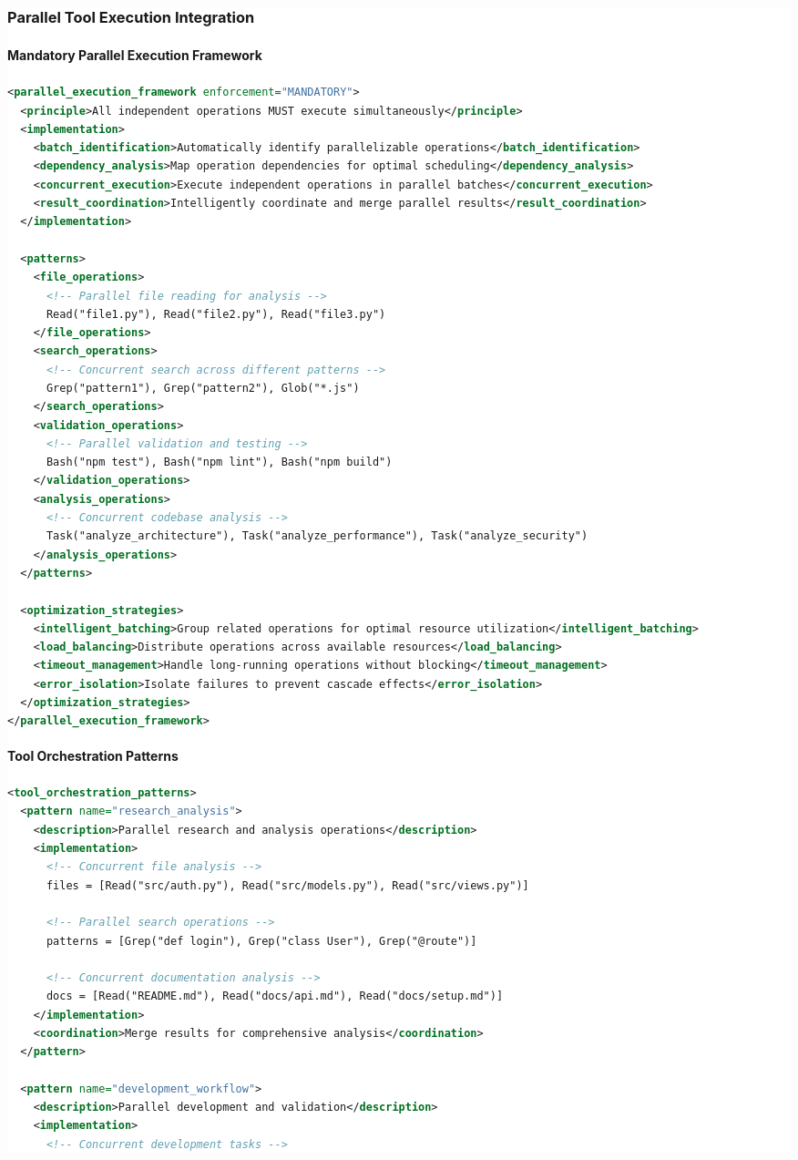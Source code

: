 ### Parallel Tool Execution Integration

#### Mandatory Parallel Execution Framework
```xml
<parallel_execution_framework enforcement="MANDATORY">
  <principle>All independent operations MUST execute simultaneously</principle>
  <implementation>
    <batch_identification>Automatically identify parallelizable operations</batch_identification>
    <dependency_analysis>Map operation dependencies for optimal scheduling</dependency_analysis>
    <concurrent_execution>Execute independent operations in parallel batches</concurrent_execution>
    <result_coordination>Intelligently coordinate and merge parallel results</result_coordination>
  </implementation>
  
  <patterns>
    <file_operations>
      <!-- Parallel file reading for analysis -->
      Read("file1.py"), Read("file2.py"), Read("file3.py") 
    </file_operations>
    <search_operations>
      <!-- Concurrent search across different patterns -->
      Grep("pattern1"), Grep("pattern2"), Glob("*.js")
    </search_operations>
    <validation_operations>
      <!-- Parallel validation and testing -->
      Bash("npm test"), Bash("npm lint"), Bash("npm build")
    </validation_operations>
    <analysis_operations>
      <!-- Concurrent codebase analysis -->
      Task("analyze_architecture"), Task("analyze_performance"), Task("analyze_security")
    </analysis_operations>
  </patterns>
  
  <optimization_strategies>
    <intelligent_batching>Group related operations for optimal resource utilization</intelligent_batching>
    <load_balancing>Distribute operations across available resources</load_balancing>
    <timeout_management>Handle long-running operations without blocking</timeout_management>
    <error_isolation>Isolate failures to prevent cascade effects</error_isolation>
  </optimization_strategies>
</parallel_execution_framework>
```

#### Tool Orchestration Patterns
```xml
<tool_orchestration_patterns>
  <pattern name="research_analysis">
    <description>Parallel research and analysis operations</description>
    <implementation>
      <!-- Concurrent file analysis -->
      files = [Read("src/auth.py"), Read("src/models.py"), Read("src/views.py")]
      
      <!-- Parallel search operations -->
      patterns = [Grep("def login"), Grep("class User"), Grep("@route")]
      
      <!-- Concurrent documentation analysis -->
      docs = [Read("README.md"), Read("docs/api.md"), Read("docs/setup.md")]
    </implementation>
    <coordination>Merge results for comprehensive analysis</coordination>
  </pattern>
  
  <pattern name="development_workflow">
    <description>Parallel development and validation</description>
    <implementation>
      <!-- Concurrent development tasks -->
```